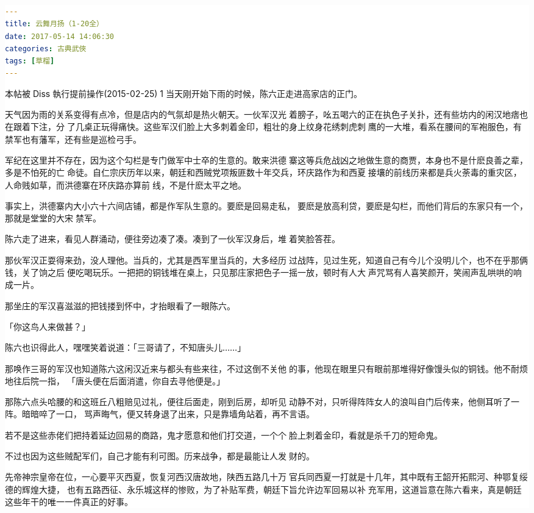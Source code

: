 ```yaml
---
title: 云舞月扬（1-20全）
date: 2017-05-14 14:06:30
categories: 古典武俠
tags: [草榴]
---
```

本帖被 Diss 執行提前操作(2015-02-25)
1
当天刚开始下雨的时候，陈六正走进高家店的正门。

天气因为雨的关系变得有点冷，但是店内的气氛却是热火朝天。一伙军汉光
着膀子，吆五喝六的正在执色子关扑，还有些坊内的闲汉地痞也在跟着下注，分
了几桌正玩得痛快。这些军汉们脸上大多刺着金印，粗壮的身上纹身花绣刺虎刺
鹰的一大堆，看系在腰间的军袍服色，有禁军也有藩军，还有些是巡检弓手。

军纪在这里并不存在，因为这个勾栏是专门做军中士卒的生意的。敢来洪德
寨这等兵危战凶之地做生意的商贾，本身也不是什麽良善之辈，多是不怕死的亡
命徒。自仁宗庆历年以来，朝廷和西贼党项叛匪数十年交兵，环庆路作为和西夏
接壤的前线历来都是兵火荼毒的重灾区，人命贱如草，而洪德寨在环庆路亦算前
线，不是什麽太平之地。

事实上，洪德寨内大小六十六间店铺，都是作军队生意的。要麽是回易走私，
要麽是放高利贷，要麽是勾栏，而他们背后的东家只有一个，那就是堂堂的大宋
禁军。

陈六走了进来，看见人群涌动，便往旁边凑了凑。凑到了一伙军汉身后，堆
着笑脸答茬。

那伙军汉正耍得来劲，没人理他。当兵的，尤其是西军里当兵的，大多经历
过战阵，见过生死，知道自己有今儿个没明儿个，也不在乎那俩钱，关了饷之后
便吃喝玩乐。一把把的铜钱堆在桌上，只见那庄家把色子一摇一放，顿时有人大
声咒骂有人喜笑颜开，笑闹声乱哄哄的响成一片。

那坐庄的军汉喜滋滋的把钱搂到怀中，才抬眼看了一眼陈六。

「你这鸟人来做甚？」

陈六也识得此人，嘿嘿笑着说道：「三哥请了，不知唐头儿……」

那唤作三哥的军汉也知道陈六这闲汉近来与都头有些来往，不过这倒不关他
的事，他现在眼里只有眼前那堆得好像馒头似的铜钱。他不耐烦地往后院一指，
「唐头便在后面消遣，你自去寻他便是。」

那陈六点头哈腰的和这班丘八粗赔见过礼，便往后面走，刚到后房，却听见
动静不对，只听得阵阵女人的浪叫自门后传来，他侧耳听了一阵。暗暗啐了一口，
骂声晦气，便又转身退了出来，只是靠墙角站着，再不言语。

若不是这些赤佬们把持着延边回易的商路，鬼才愿意和他们打交道，一个个
脸上刺着金印，看就是杀千刀的短命鬼。

不过也因为这些贼配军们，自己才能有利可图。历来战争，都是最能让人发
财的。

先帝神宗皇帝在位，一心要平灭西夏，恢复河西汉唐故地，陕西五路几十万
官兵同西夏一打就是十几年，其中既有王韶开拓熙河、种鄂复绥德的辉煌大捷，
也有五路西征、永乐城这样的惨败，为了补贴军费，朝廷下旨允许边军回易以补
充军用，这道旨意在陈六看来，真是朝廷这些年干的唯一一件真正的好事。
